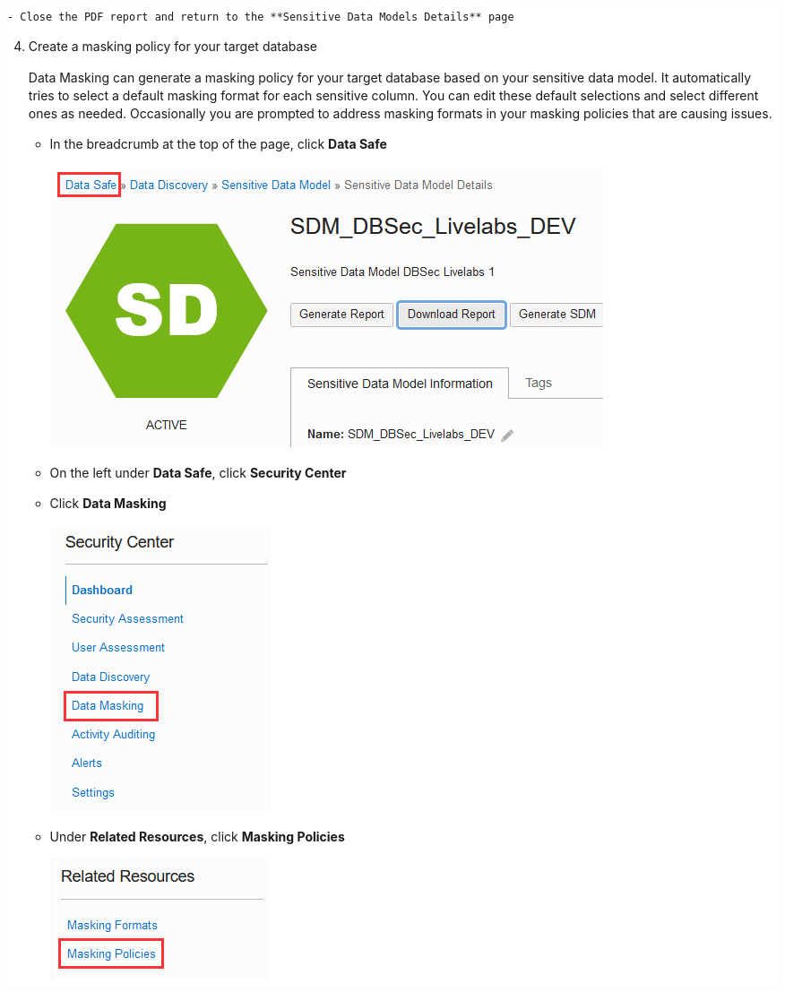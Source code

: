     - Close the PDF report and return to the **Sensitive Data Models Details** page

4. Create a masking policy for your target database

    Data Masking can generate a masking policy for your target database based on your sensitive data model. It automatically tries to select a default masking format for each sensitive column. You can edit these default selections and select different ones as needed. Occasionally you are prompted to address masking formats in your masking policies that are causing issues.

    - In the breadcrumb at the top of the page, click **Data Safe**

        ![Data Safe](./images/ds-203.png "Data Safe")

    - On the left under **Data Safe**, click **Security Center**

    - Click **Data Masking**

        ![Data Safe](./images/ds-204.png "Data Safe")
    
    - Under **Related Resources**, click **Masking Policies**
    
        ![Data Safe](./images/ds-205.png "Data Safe")
